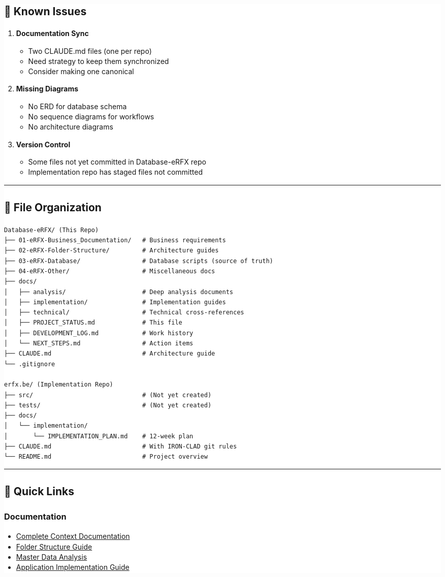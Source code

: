 
## 🚧 Known Issues

1. **Documentation Sync**
   - Two CLAUDE.md files (one per repo)
   - Need strategy to keep them synchronized
   - Consider making one canonical

2. **Missing Diagrams**
   - No ERD for database schema
   - No sequence diagrams for workflows
   - No architecture diagrams

3. **Version Control**
   - Some files not yet committed in Database-eRFX repo
   - Implementation repo has staged files not committed

---

## 📁 File Organization

```
Database-eRFX/ (This Repo)
├── 01-eRFX-Business_Documentation/   # Business requirements
├── 02-eRFX-Folder-Structure/         # Architecture guides
├── 03-eRFX-Database/                 # Database scripts (source of truth)
├── 04-eRFX-Other/                    # Miscellaneous docs
├── docs/
│   ├── analysis/                     # Deep analysis documents
│   ├── implementation/               # Implementation guides
│   ├── technical/                    # Technical cross-references
│   ├── PROJECT_STATUS.md             # This file
│   ├── DEVELOPMENT_LOG.md            # Work history
│   └── NEXT_STEPS.md                 # Action items
├── CLAUDE.md                         # Architecture guide
└── .gitignore

erfx.be/ (Implementation Repo)
├── src/                              # (Not yet created)
├── tests/                            # (Not yet created)
├── docs/
│   └── implementation/
│       └── IMPLEMENTATION_PLAN.md    # 12-week plan
├── CLAUDE.md                         # With IRON-CLAD git rules
└── README.md                         # Project overview
```

---

## 🔗 Quick Links

### Documentation
- [Complete Context Documentation](../02-eRFX-Folder-Structure/Complete_Context_Documentation.txt)
- [Folder Structure Guide](../02-eRFX-Folder-Structure/eRFX-Folder-Structure.txt)
- [Master Data Analysis](technical/Master_Data_Complete_Analysis.md)
- [Application Implementation Guide](implementation/Application_Implementation_Guide.md)
